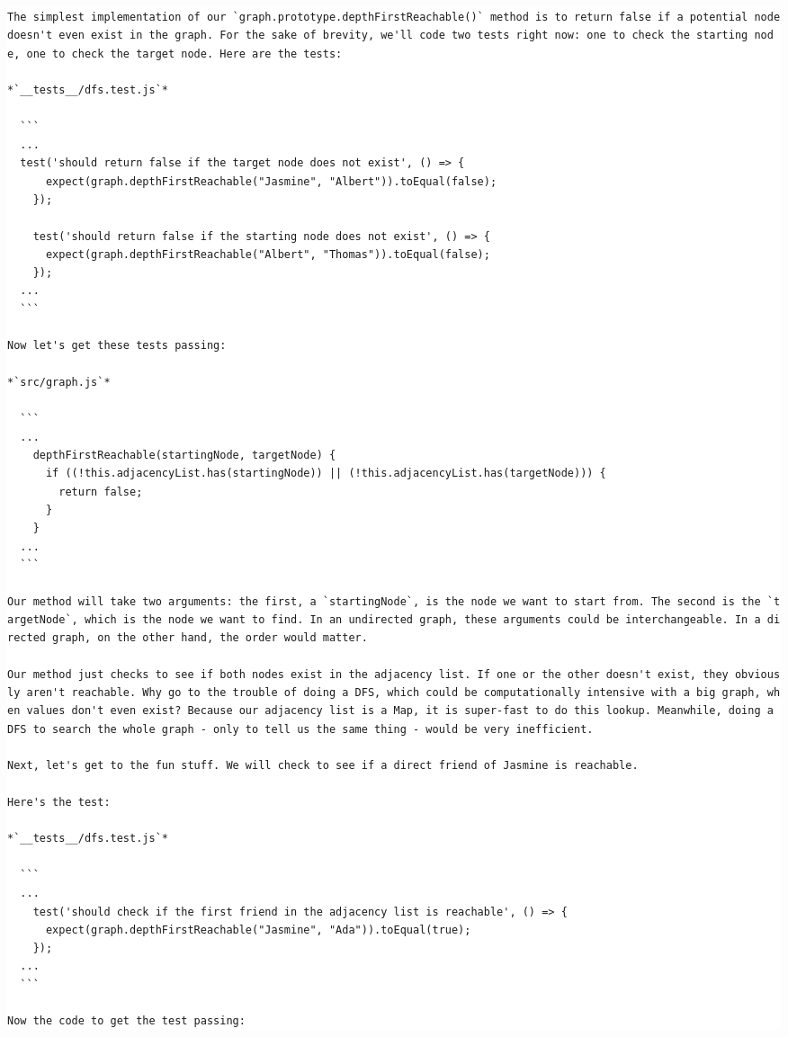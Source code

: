     The simplest implementation of our `graph.prototype.depthFirstReachable()` method is to return false if a potential node doesn't even exist in the graph. For the sake of brevity, we'll code two tests right now: one to check the starting node, one to check the target node. Here are the tests:

    *`__tests__/dfs.test.js`*

      ```
      ...
      test('should return false if the target node does not exist', () => {
          expect(graph.depthFirstReachable("Jasmine", "Albert")).toEqual(false);
        });

        test('should return false if the starting node does not exist', () => {
          expect(graph.depthFirstReachable("Albert", "Thomas")).toEqual(false);
        });
      ...
      ```

    Now let's get these tests passing:

    *`src/graph.js`*

      ```
      ...
        depthFirstReachable(startingNode, targetNode) {
          if ((!this.adjacencyList.has(startingNode)) || (!this.adjacencyList.has(targetNode))) {
            return false;
          }
        }
      ...
      ```
    
    Our method will take two arguments: the first, a `startingNode`, is the node we want to start from. The second is the `targetNode`, which is the node we want to find. In an undirected graph, these arguments could be interchangeable. In a directed graph, on the other hand, the order would matter.

    Our method just checks to see if both nodes exist in the adjacency list. If one or the other doesn't exist, they obviously aren't reachable. Why go to the trouble of doing a DFS, which could be computationally intensive with a big graph, when values don't even exist? Because our adjacency list is a Map, it is super-fast to do this lookup. Meanwhile, doing a DFS to search the whole graph - only to tell us the same thing - would be very inefficient.

    Next, let's get to the fun stuff. We will check to see if a direct friend of Jasmine is reachable.

    Here's the test:

    *`__tests__/dfs.test.js`*

      ```
      ...
        test('should check if the first friend in the adjacency list is reachable', () => {
          expect(graph.depthFirstReachable("Jasmine", "Ada")).toEqual(true);
        });
      ...
      ```
    
    Now the code to get the test passing:
